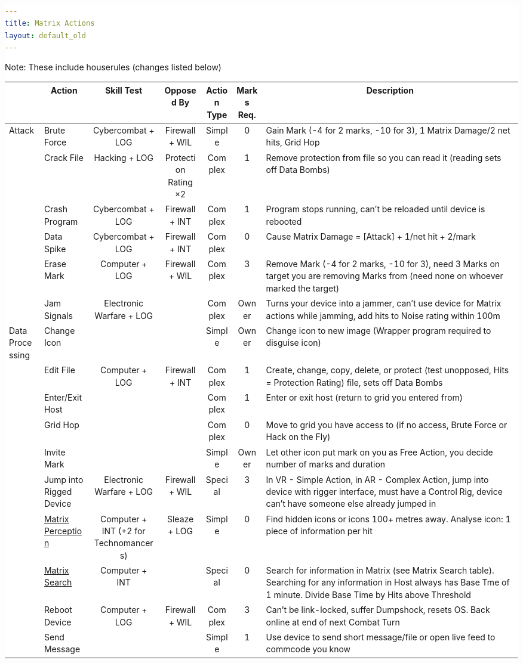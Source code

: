 ```yaml
---
title: Matrix Actions
layout: default_old
---
```


Note: These include houserules (changes listed below)

|                 | Action                  |              Skill Test               |      Opposed By       | Action Type | Marks Req. | Description                                                                                                                                                                        |
| --------------- | ----------------------- |:-------------------------------------:|:---------------------:|:-----------:|:----------:| ---------------------------------------------------------------------------------------------------------------------------------------------------------------------------------- |
| Attack          | Brute Force             |           Cybercombat + LOG           |    Firewall + WIL     |   Simple    |     0      | Gain Mark (-4 for 2 marks, -10 for 3), 1 Matrix Damage/2 net hits, Grid Hop                                                                                                        |
|                 | Crack File              |             Hacking + LOG             | Protection Rating ×2  |   Complex   |     1      | Remove protection from file so you can read it (reading sets off Data Bombs)                                                                                                       |
|                 | Crash Program           |           Cybercombat + LOG           |    Firewall + INT     |   Complex   |     1      | Program stops running, can’t be reloaded until device is rebooted                                                                                                                  |
|                 | Data Spike              |           Cybercombat + LOG           |    Firewall + INT     |   Complex   |     0      | Cause Matrix Damage = [Attack] + 1/net hit + 2/mark                                                                                                                                |
|                 | Erase Mark              |            Computer + LOG             |    Firewall + WIL     |   Complex   |     3      | Remove Mark (-4 for 2 marks, -10 for 3), need 3 Marks on target you are removing Marks from (need none on whoever marked the target)                                               |
|                 | Jam Signals             |       Electronic Warfare + LOG        |                       |   Complex   |   Owner    | Turns your device into a jammer, can’t use device for Matrix actions while jamming, add hits to Noise rating within 100m                                                           |
| Data Processing | Change Icon             |                                       |                       |   Simple    |   Owner    | Change icon to new image (Wrapper program required to disguise icon)                                                                                                               |
|                 | Edit File               |            Computer + LOG             |    Firewall + INT     |   Complex   |     1      | Create, change, copy, delete, or protect (test unopposed, Hits = Protection Rating) file, sets off Data Bombs                                                                      |
|                 | Enter/Exit Host         |                                       |                       |   Complex   |     1      | Enter or exit host (return to grid you entered from)                                                                                                                               |
|                 | Grid Hop                |                                       |                       |   Complex   |     0      | Move to grid you have access to (if no access, Brute Force or Hack on the Fly)                                                                                                     |
|                 | Invite Mark             |                                       |                       |   Simple    |   Owner    | Let other icon put mark on you as Free Action, you decide number of marks and duration                                                                                             |
|                 | Jump into Rigged Device |       Electronic Warfare + LOG        |    Firewall + WIL     |   Special   |     3      | In VR - Simple Action, in AR - Complex Action, jump into device with rigger interface, must have a Control Rig, device can’t have someone else already jumped in                   |
|                 | [Matrix Perception](Perception.md)       | Computer + INT (+2 for Technomancers) |     Sleaze + LOG      |   Simple    |     0      | Find hidden icons or icons 100+ metres away.  Analyse icon: 1 piece of information per hit                                                                                         |
|                 | [Matrix Search](Search.md)           |            Computer + INT             |                       |   Special   |     0      | Search for information in Matrix (see Matrix Search table). Searching for any information in Host always has Base Tme of 1 minute. Divide Base Time by Hits above Threshold        |
|                 | Reboot Device           |            Computer + LOG             |    Firewall + WIL     |   Complex   |     3      | Can’t be link-locked, suffer Dumpshock, resets OS.  Back online at end of next Combat Turn                                                                                         |
|                 | Send Message            |                                       |                       |   Simple    |     1      | Use device to send short message/file or open live feed to commcode you know                                                                                                       |